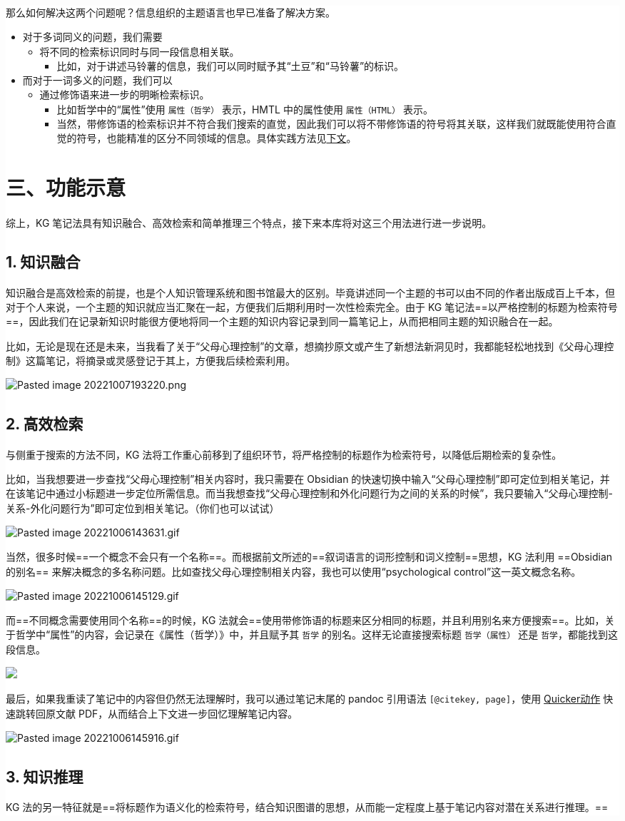 那么如何解决这两个问题呢？信息组织的主题语言也早已准备了解决方案。

- 对于多词同义的问题，我们需要
	- 将不同的检索标识同时与同一段信息相关联。
		- 比如，对于讲述马铃薯的信息，我们可以同时赋予其“土豆”和“马铃薯”的标识。
- 而对于一词多义的问题，我们可以
	- 通过修饰语来进一步的明晰检索标识。
		- 比如哲学中的“属性”使用 `属性（哲学）` 表示，HMTL 中的属性使用 `属性（HTML）` 表示。
		- 当然，带修饰语的检索标识并不符合我们搜索的直觉，因此我们可以将不带修饰语的符号将其关联，这样我们就既能使用符合直觉的符号，也能精准的区分不同领域的信息。具体实践方法见[下文](#2.%20高效检索)。

# 三、功能示意

综上，KG 笔记法具有知识融合、高效检索和简单推理三个特点，接下来本库将对这三个用法进行进一步说明。

## 1. 知识融合

知识融合是高效检索的前提，也是个人知识管理系统和图书馆最大的区别。毕竟讲述同一个主题的书可以由不同的作者出版成百上千本，但对于个人来说，一个主题的知识就应当汇聚在一起，方便我们后期利用时一次性检索完全。由于 KG 笔记法==以严格控制的标题为检索符号==，因此我们在记录新知识时能很方便地将同一个主题的知识内容记录到同一篇笔记上，从而把相同主题的知识融合在一起。

比如，无论是现在还是未来，当我看了关于“父母心理控制”的文章，想摘抄原文或产生了新想法新洞见时，我都能轻松地找到《父母心理控制》这篇笔记，将摘录或灵感登记于其上，方便我后续检索利用。

![Pasted image 20221007193220.png](附件/Pasted%20image%2020221007193220.png)

## 2. 高效检索

与侧重于搜索的方法不同，KG 法将工作重心前移到了组织环节，将严格控制的标题作为检索符号，以降低后期检索的复杂性。

比如，当我想要进一步查找“父母心理控制”相关内容时，我只需要在 Obsidian 的快速切换中输入“父母心理控制”即可定位到相关笔记，并在该笔记中通过小标题进一步定位所需信息。而当我想查找“父母心理控制和外化问题行为之间的关系的时候”，我只要输入“父母心理控制-关系-外化问题行为”即可定位到相关笔记。（你们也可以试试）

![Pasted image 20221006143631.gif](附件/Pasted%20image%2020221006143631.gif)

当然，很多时候==一个概念不会只有一个名称==。而根据前文所述的==叙词语言的词形控制和词义控制==思想，KG 法利用 ==Obsidian 的别名== 来解决概念的多名称问题。比如查找父母心理控制相关内容，我也可以使用“psychological control”这一英文概念名称。

![Pasted image 20221006145129.gif](附件/Pasted%20image%2020221006145129.gif)

而==不同概念需要使用同个名称==的时候，KG 法就会==使用带修饰语的标题来区分相同的标题，并且利用别名来方便搜索==。比如，关于哲学中“属性”的内容，会记录在《属性（哲学）》中，并且赋予其 `哲学` 的别名。这样无论直接搜索标题 `哲学（属性）` 还是 `哲学`，都能找到这段信息。

![](附件/Pasted%20image%2020221105230837.gif)

最后，如果我重读了笔记中的内容但仍然无法理解时，我可以通过笔记末尾的 pandoc 引用语法 `[@citekey, page]`，使用 [Quicker动作](https://getquicker.net/Sharedaction?code=d76ca089-0769-4a61-8a63-08d916bcf619) 快速跳转回原文献 PDF，从而结合上下文进一步回忆理解笔记内容。

![Pasted image 20221006145916.gif](附件/Pasted%20image%2020221006145916.gif)

## 3. 知识推理

KG 法的另一特征就是==将标题作为语义化的检索符号，结合知识图谱的思想，从而能一定程度上基于笔记内容对潜在关系进行推理。==
